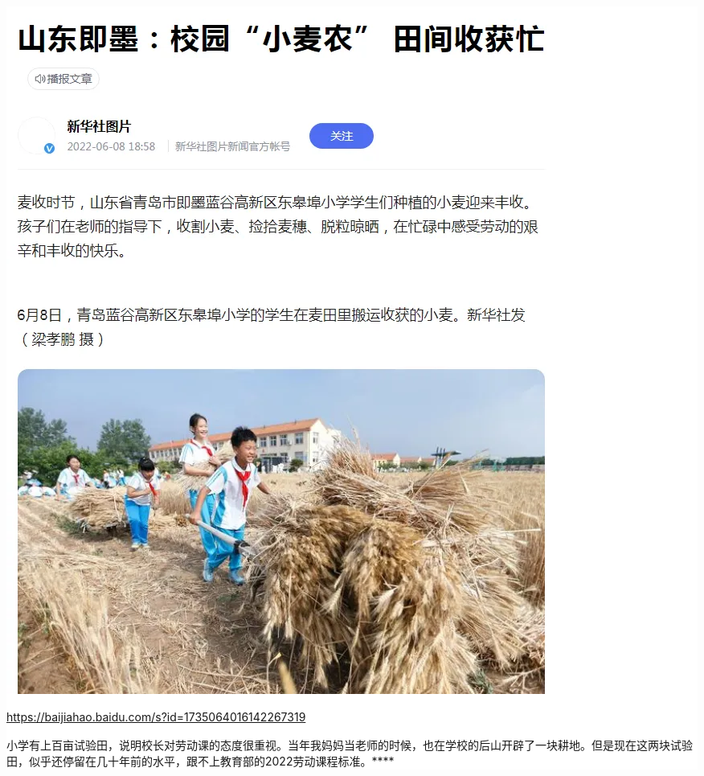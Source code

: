 ![](/images/btnews/btnews/0401_0500/0447/edf822ed-ef8a-4a75-91d9-80a3c22a826f.webp)

https://baijiahao.baidu.com/s?id=1735064016142267319



小学有上百亩试验田，说明校长对劳动课的态度很重视。当年我妈妈当老师的时候，也在学校的后山开辟了一块耕地。但是现在这两块试验田，似乎还停留在几十年前的水平，跟不上教育部的2022劳动课程标准。****

